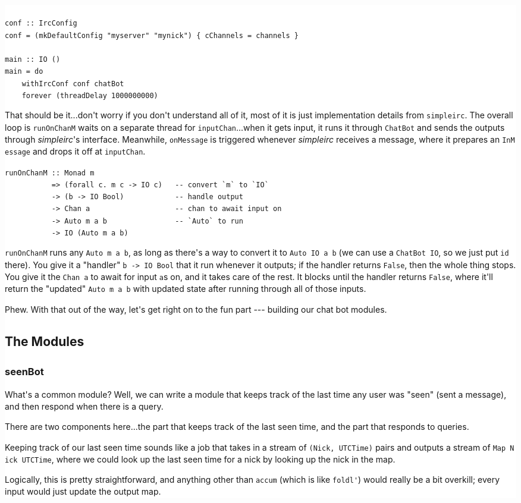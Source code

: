 ``` {.haskell}

conf :: IrcConfig
conf = (mkDefaultConfig "myserver" "mynick") { cChannels = channels }

main :: IO ()
main = do
    withIrcConf conf chatBot
    forever (threadDelay 1000000000)
```

That should be it...don't worry if you don't understand all of it, most of it is
just implementation details from `simpleirc`. The overall loop is `runOnChanM`
waits on a separate thread for `inputChan`...when it gets input, it runs it
through `ChatBot` and sends the outputs through *simpleirc*'s interface.
Meanwhile, `onMessage` is triggered whenever *simpleirc* receives a message,
where it prepares an `InMessage` and drops it off at `inputChan`.

``` {.haskell}
runOnChanM :: Monad m
           => (forall c. m c -> IO c)   -- convert `m` to `IO`
           -> (b -> IO Bool)            -- handle output
           -> Chan a                    -- chan to await input on
           -> Auto m a b                -- `Auto` to run
           -> IO (Auto m a b)
```

`runOnChanM` runs any `Auto m a b`, as long as there's a way to convert it to
`Auto IO a b` (we can use a `ChatBot IO`, so we just put `id` there). You give
it a "handler" `b -> IO Bool` that it run whenever it outputs; if the handler
returns `False`, then the whole thing stops. You give it the `Chan a` to await
for input `a`s on, and it takes care of the rest. It blocks until the handler
returns `False`, where it'll return the "updated" `Auto m a b` with updated
state after running through all of those inputs.

Phew. With that out of the way, let's get right on to the fun part --- building
our chat bot modules.

The Modules
-----------

### seenBot

What's a common module? Well, we can write a module that keeps track of the last
time any user was "seen" (sent a message), and then respond when there is a
query.

There are two components here...the part that keeps track of the last seen time,
and the part that responds to queries.

Keeping track of our last seen time sounds like a job that takes in a stream of
`(Nick, UTCTime)` pairs and outputs a stream of `Map Nick UTCTime`, where we
could look up the last seen time for a nick by looking up the nick in the map.

Logically, this is pretty straightforward, and anything other than `accum`
(which is like `foldl'`) would really be a bit overkill; every input would just
update the output map.
